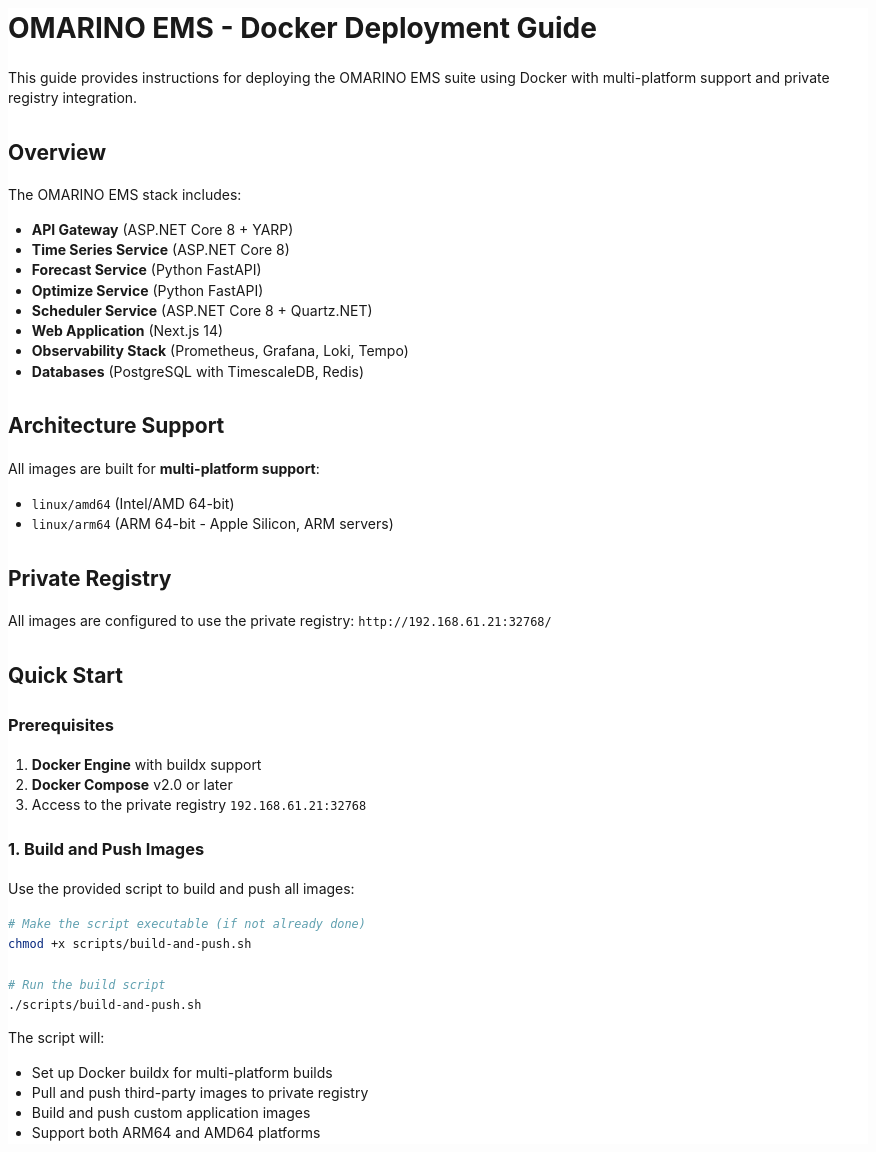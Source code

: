 # OMARINO EMS - Docker Deployment Guide

This guide provides instructions for deploying the OMARINO EMS suite using Docker with multi-platform support and private registry integration.

## Overview

The OMARINO EMS stack includes:
- **API Gateway** (ASP.NET Core 8 + YARP)
- **Time Series Service** (ASP.NET Core 8)
- **Forecast Service** (Python FastAPI)
- **Optimize Service** (Python FastAPI) 
- **Scheduler Service** (ASP.NET Core 8 + Quartz.NET)
- **Web Application** (Next.js 14)
- **Observability Stack** (Prometheus, Grafana, Loki, Tempo)
- **Databases** (PostgreSQL with TimescaleDB, Redis)

## Architecture Support

All images are built for **multi-platform support**:
- `linux/amd64` (Intel/AMD 64-bit)
- `linux/arm64` (ARM 64-bit - Apple Silicon, ARM servers)

## Private Registry

All images are configured to use the private registry: `http://192.168.61.21:32768/`

## Quick Start

### Prerequisites

1. **Docker Engine** with buildx support
2. **Docker Compose** v2.0 or later
3. Access to the private registry `192.168.61.21:32768`

### 1. Build and Push Images

Use the provided script to build and push all images:

```bash
# Make the script executable (if not already done)
chmod +x scripts/build-and-push.sh

# Run the build script
./scripts/build-and-push.sh
```

The script will:
- Set up Docker buildx for multi-platform builds
- Pull and push third-party images to private registry
- Build and push custom application images
- Support both ARM64 and AMD64 platforms

